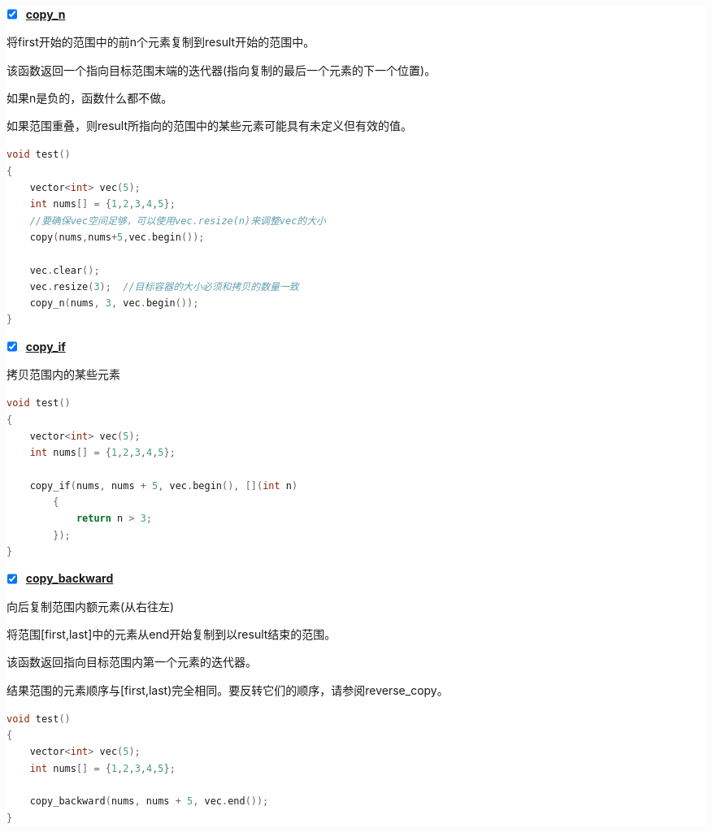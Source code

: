 - [x] [**copy_n**](https://cplusplus.com/reference/algorithm/copy_n/)

将first开始的范围中的前n个元素复制到result开始的范围中。

该函数返回一个指向目标范围末端的迭代器(指向复制的最后一个元素的下一个位置)。

如果n是负的，函数什么都不做。

如果范围重叠，则result所指向的范围中的某些元素可能具有未定义但有效的值。

```cpp
void test()
{
    vector<int> vec(5);
    int nums[] = {1,2,3,4,5};
    //要确保vec空间足够，可以使用vec.resize(n)来调整vec的大小
    copy(nums,nums+5,vec.begin());

    vec.clear();
    vec.resize(3);	//目标容器的大小必须和拷贝的数量一致
    copy_n(nums, 3, vec.begin());
}
```

- [x] [**copy_if**](https://cplusplus.com/reference/algorithm/copy_if/)

拷贝范围内的某些元素

```cpp
void test()
{
    vector<int> vec(5);
    int nums[] = {1,2,3,4,5};

    copy_if(nums, nums + 5, vec.begin(), [](int n)
        {
            return n > 3;
        });
}
```

- [x] [**copy_backward**](https://cplusplus.com/reference/algorithm/copy_backward/)

向后复制范围内额元素(从右往左)

将范围[first,last]中的元素从end开始复制到以result结束的范围。

该函数返回指向目标范围内第一个元素的迭代器。

结果范围的元素顺序与[first,last)完全相同。要反转它们的顺序，请参阅reverse_copy。

```cpp
void test()
{
    vector<int> vec(5);
    int nums[] = {1,2,3,4,5};

    copy_backward(nums, nums + 5, vec.end());
}
```
